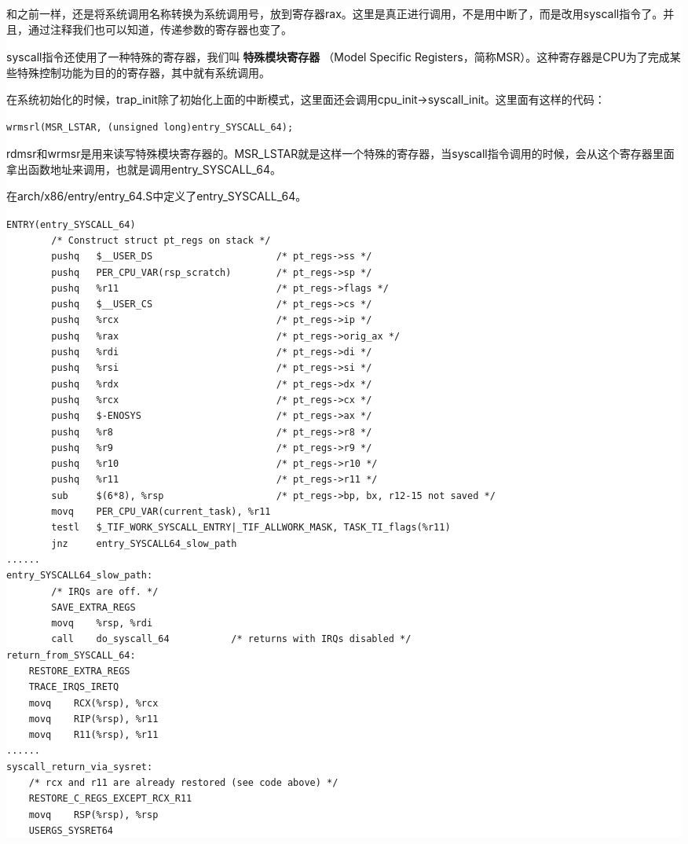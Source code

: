 和之前一样，还是将系统调用名称转换为系统调用号，放到寄存器rax。这里是真正进行调用，不是用中断了，而是改用syscall指令了。并且，通过注释我们也可以知道，传递参数的寄存器也变了。

syscall指令还使用了一种特殊的寄存器，我们叫 **特殊模块寄存器** （Model Specific Registers，简称MSR）。这种寄存器是CPU为了完成某些特殊控制功能为目的的寄存器，其中就有系统调用。

在系统初始化的时候，trap_init除了初始化上面的中断模式，这里面还会调用cpu_init->syscall_init。这里面有这样的代码：

```
wrmsrl(MSR_LSTAR, (unsigned long)entry_SYSCALL_64);
```

rdmsr和wrmsr是用来读写特殊模块寄存器的。MSR_LSTAR就是这样一个特殊的寄存器，当syscall指令调用的时候，会从这个寄存器里面拿出函数地址来调用，也就是调用entry_SYSCALL_64。

在arch/x86/entry/entry_64.S中定义了entry_SYSCALL_64。

```
ENTRY(entry_SYSCALL_64)
        /* Construct struct pt_regs on stack */
        pushq   $__USER_DS                      /* pt_regs->ss */
        pushq   PER_CPU_VAR(rsp_scratch)        /* pt_regs->sp */
        pushq   %r11                            /* pt_regs->flags */
        pushq   $__USER_CS                      /* pt_regs->cs */
        pushq   %rcx                            /* pt_regs->ip */
        pushq   %rax                            /* pt_regs->orig_ax */
        pushq   %rdi                            /* pt_regs->di */
        pushq   %rsi                            /* pt_regs->si */
        pushq   %rdx                            /* pt_regs->dx */
        pushq   %rcx                            /* pt_regs->cx */
        pushq   $-ENOSYS                        /* pt_regs->ax */
        pushq   %r8                             /* pt_regs->r8 */
        pushq   %r9                             /* pt_regs->r9 */
        pushq   %r10                            /* pt_regs->r10 */
        pushq   %r11                            /* pt_regs->r11 */
        sub     $(6*8), %rsp                    /* pt_regs->bp, bx, r12-15 not saved */
        movq    PER_CPU_VAR(current_task), %r11
        testl   $_TIF_WORK_SYSCALL_ENTRY|_TIF_ALLWORK_MASK, TASK_TI_flags(%r11)
        jnz     entry_SYSCALL64_slow_path
......
entry_SYSCALL64_slow_path:
        /* IRQs are off. */
        SAVE_EXTRA_REGS
        movq    %rsp, %rdi
        call    do_syscall_64           /* returns with IRQs disabled */
return_from_SYSCALL_64:
	RESTORE_EXTRA_REGS
	TRACE_IRQS_IRETQ
	movq	RCX(%rsp), %rcx
	movq	RIP(%rsp), %r11
    movq	R11(%rsp), %r11
......
syscall_return_via_sysret:
	/* rcx and r11 are already restored (see code above) */
	RESTORE_C_REGS_EXCEPT_RCX_R11
	movq	RSP(%rsp), %rsp
	USERGS_SYSRET64
```
